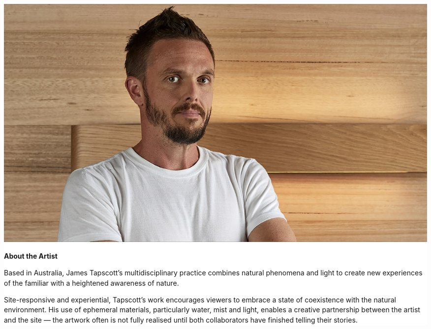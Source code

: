 <img style="width: 100%" height="auto" width="100%" alt="Artist-James Tapscott" src="/images/2024 Installations/website_0022_James_Tapscott_min.jpg">
</div>
<p><strong>About the Artist</strong>
</p>
<p>Based in Australia, James Tapscott’s multidisciplinary practice combines
natural phenomena and light to create new experiences of the familiar with
a heightened awareness of nature.&nbsp;</p>
<p>Site-responsive and experiential, Tapscott’s work encourages viewers to
embrace a state of coexistence with the natural environment. His use of
ephemeral materials, particularly water, mist and light, enables a creative
partnership between the artist and the site — the artwork often is not
fully realised until both collaborators have finished telling their stories.&nbsp;</p>